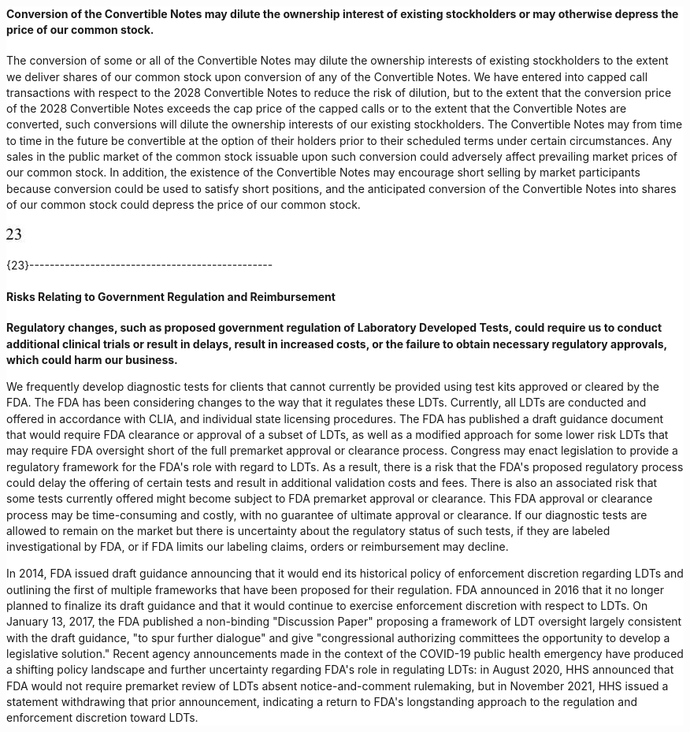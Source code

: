 #### **Conversion of the Convertible Notes may dilute the ownership interest of existing stockholders or may otherwise depress the price of our common stock.**

The conversion of some or all of the Convertible Notes may dilute the ownership interests of existing stockholders to the extent we deliver shares of our common stock upon conversion of any of the Convertible Notes. We have entered into capped call transactions with respect to the 2028 Convertible Notes to reduce the risk of dilution, but to the extent that the conversion price of the 2028 Convertible Notes exceeds the cap price of the capped calls or to the extent that the Convertible Notes are converted, such conversions will dilute the ownership interests of our existing stockholders. The Convertible Notes may from time to time in the future be convertible at the option of their holders prior to their scheduled terms under certain circumstances. Any sales in the public market of the common stock issuable upon such conversion could adversely affect prevailing market prices of our common stock. In addition, the existence of the Convertible Notes may encourage short selling by market participants because conversion could be used to satisfy short positions, and the anticipated conversion of the Convertible Notes into shares of our common stock could depress the price of our common stock.

![](_page_22_Picture_10.jpeg)

{23}------------------------------------------------

#### **Risks Relating to Government Regulation and Reimbursement**

**Regulatory changes, such as proposed government regulation of Laboratory Developed Tests, could require us to conduct additional clinical trials or result in delays, result in increased costs, or the failure to obtain necessary regulatory approvals, which could harm our business.**

We frequently develop diagnostic tests for clients that cannot currently be provided using test kits approved or cleared by the FDA. The FDA has been considering changes to the way that it regulates these LDTs. Currently, all LDTs are conducted and offered in accordance with CLIA, and individual state licensing procedures. The FDA has published a draft guidance document that would require FDA clearance or approval of a subset of LDTs, as well as a modified approach for some lower risk LDTs that may require FDA oversight short of the full premarket approval or clearance process. Congress may enact legislation to provide a regulatory framework for the FDA's role with regard to LDTs. As a result, there is a risk that the FDA's proposed regulatory process could delay the offering of certain tests and result in additional validation costs and fees. There is also an associated risk that some tests currently offered might become subject to FDA premarket approval or clearance. This FDA approval or clearance process may be time-consuming and costly, with no guarantee of ultimate approval or clearance. If our diagnostic tests are allowed to remain on the market but there is uncertainty about the regulatory status of such tests, if they are labeled investigational by FDA, or if FDA limits our labeling claims, orders or reimbursement may decline.

In 2014, FDA issued draft guidance announcing that it would end its historical policy of enforcement discretion regarding LDTs and outlining the first of multiple frameworks that have been proposed for their regulation. FDA announced in 2016 that it no longer planned to finalize its draft guidance and that it would continue to exercise enforcement discretion with respect to LDTs. On January 13, 2017, the FDA published a non-binding "Discussion Paper" proposing a framework of LDT oversight largely consistent with the draft guidance, "to spur further dialogue" and give "congressional authorizing committees the opportunity to develop a legislative solution." Recent agency announcements made in the context of the COVID-19 public health emergency have produced a shifting policy landscape and further uncertainty regarding FDA's role in regulating LDTs: in August 2020, HHS announced that FDA would not require premarket review of LDTs absent notice-and-comment rulemaking, but in November 2021, HHS issued a statement withdrawing that prior announcement, indicating a return to FDA's longstanding approach to the regulation and enforcement discretion toward LDTs.
